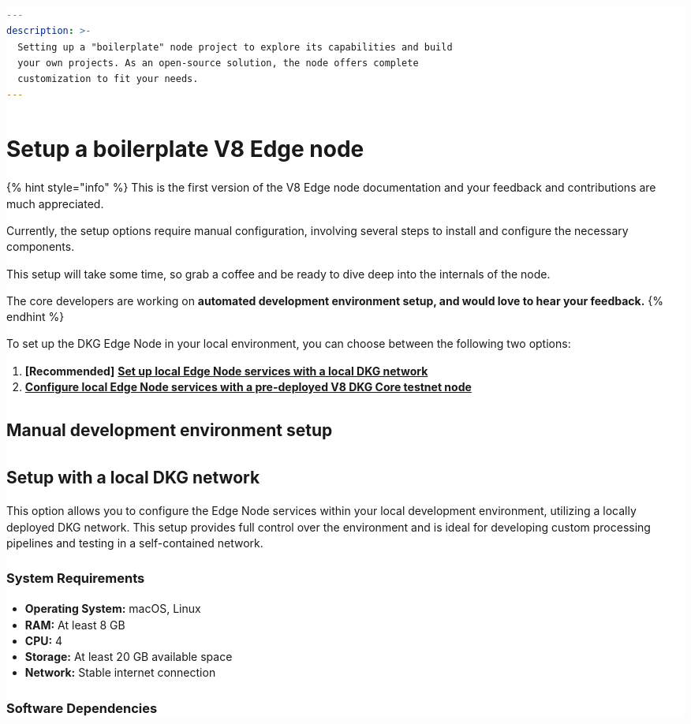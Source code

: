 ```yaml
---
description: >-
  Setting up a "boilerplate" node project to explore its capabilities and build
  your own projects. As an open-source solution, the node offers complete
  customization to fit your needs.
---
```


# Setup a boilerplate V8 Edge node

{% hint style="info" %}
This is the first version of the V8 Edge node documentation and your feedback and contributions are much appreciated.

Currently, the setup options require manual configuration, involving several steps to install and configure the necessary components.&#x20;

This setup will take some time, so grab a coffee and be ready to dive deep into the internals of the node.

The core developers are working on **automated development environment setup, and would love to hear your feedback.**
{% endhint %}

To set up the DKG Edge Node in your local environment, you can choose between the following two options:

1. **\[Recommended]** [**Set up local Edge Node services with a local DKG network**](setup-a-boilerplate-v8-edge-node.md#id-1.-setup-with-a-local-dkg-network)
2. [**Configure local Edge Node services with a pre-deployed V8 DKG Core testnet node**](setup-a-boilerplate-v8-edge-node.md#setup-with-pre-deployed-v8-dkg-runtime-testnet-node)



## Manual development environment setup

## Setup with a local DKG network

This option allows you to configure the Edge Node services within your local development environment, utilizing a locally deployed DKG network. This setup provides full control over the environment and is ideal for developing custom processing pipelines and testing in a self-contained network.

### System Requirements

* **Operating System:** macOS, Linux
* **RAM:** At least 8 GB
* **CPU:** 4
* **Storage:** At least 20 GB available space
* **Network:** Stable internet connection

### Software Dependencies
